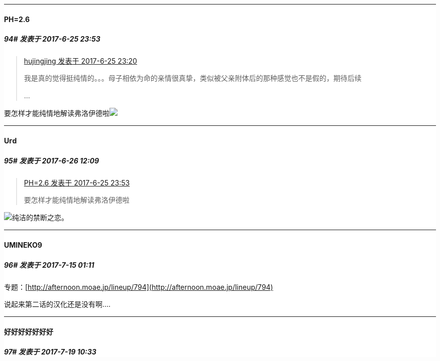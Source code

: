 *****

####  PH=2.6  
##### 94#       发表于 2017-6-25 23:53



<blockquote><a href="httphttps://bbs.saraba1st.com/2b/forum.php?mod=redirect&amp;goto=findpost&amp;pid=36387970&amp;ptid=1511064" target="_blank">hujingjing 发表于 2017-6-25 23:20</a>

我是真的觉得挺纯情的。。。母子相依为命的亲情很真挚，类似被父亲附体后的那种感觉也不是假的，期待后续

 ...</blockquote>
要怎样才能纯情地解读弗洛伊德啦<img src="https://static.saraba1st.com/image/smiley/face2017/068.png" referrerpolicy="no-referrer">







*****

####  Uгd  
##### 95#       发表于 2017-6-26 12:09



<blockquote><a href="httphttps://bbs.saraba1st.com/2b/forum.php?mod=redirect&amp;goto=findpost&amp;pid=36388250&amp;ptid=1511064" target="_blank">PH=2.6 发表于 2017-6-25 23:53</a>

要怎样才能纯情地解读弗洛伊德啦</blockquote>
<img src="https://static.saraba1st.com/image/smiley/face2017/035.png" referrerpolicy="no-referrer">纯洁的禁断之恋。







*****

####  UMINEKO9  
##### 96#       发表于 2017-7-15 01:11





专题：[http://afternoon.moae.jp/lineup/794](http://afternoon.moae.jp/lineup/794)


说起来第二话的汉化还是没有啊....







*****

####  好好好好好好好  
##### 97#       发表于 2017-7-19 10:33
